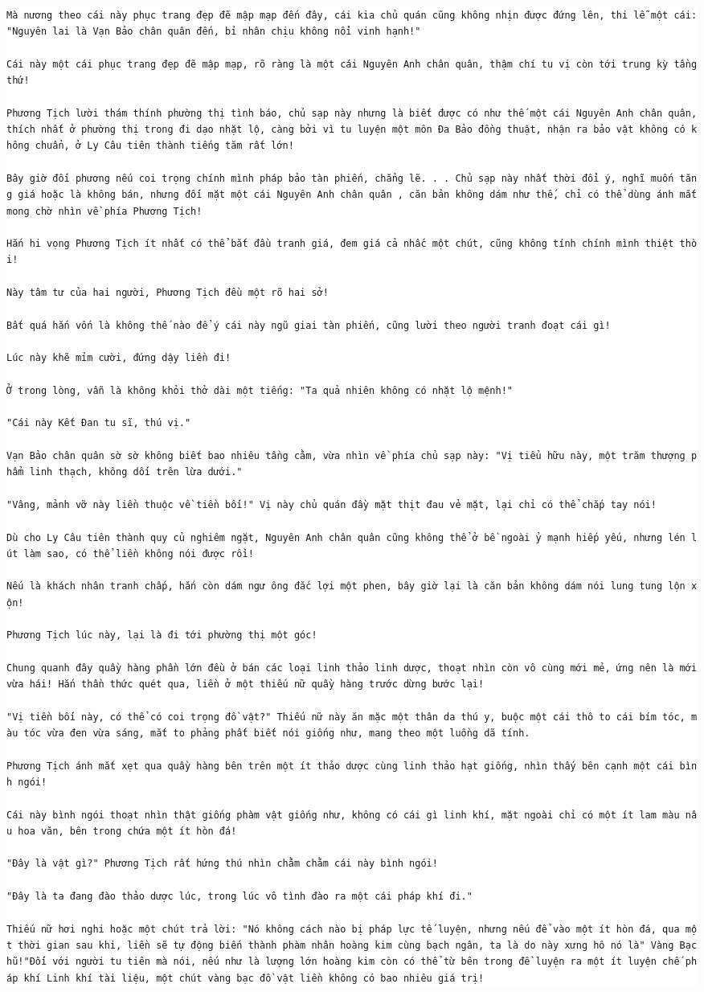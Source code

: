 	Mà nương theo cái này phục trang đẹp đẽ mập mạp đến đây, cái kia chủ quán cũng không nhịn được đứng lên, thi lễ một cái: "Nguyên lai là Vạn Bảo chân quân đến, bỉ nhân chịu không nổi vinh hạnh!"

	Cái này một cái phục trang đẹp đẽ mập mạp, rõ ràng là một cái Nguyên Anh chân quân, thậm chí tu vị còn tới trung kỳ tầng thứ!

	Phương Tịch lười thám thính phường thị tình báo, chủ sạp này nhưng là biết được có như thế một cái Nguyên Anh chân quân, thích nhất ở phường thị trong đi dạo nhặt lộ, càng bởi vì tu luyện một môn Đa Bảo đồng thuật, nhận ra bảo vật không có không chuẩn, ở Ly Câu tiên thành tiếng tăm rất lớn!

	Bây giờ đối phương nếu coi trọng chính mình pháp bảo tàn phiến, chẳng lẽ. . . Chủ sạp này nhất thời đổi ý, nghĩ muốn tăng giá hoặc là không bán, nhưng đối mặt một cái Nguyên Anh chân quân , căn bản không dám như thế, chỉ có thể dùng ánh mắt mong chờ nhìn về phía Phương Tịch!

	Hắn hi vọng Phương Tịch ít nhất có thể bắt đầu tranh giá, đem giá cả nhấc một chút, cũng không tính chính mình thiệt thòi!

	Này tâm tư của hai người, Phương Tịch đều một rõ hai sở!

	Bất quá hắn vốn là không thế nào để ý cái này ngũ giai tàn phiến, cũng lười theo người tranh đoạt cái gì!

	Lúc này khẽ mỉm cười, đứng dậy liền đi!

	Ở trong lòng, vẫn là không khỏi thở dài một tiếng: "Ta quả nhiên không có nhặt lộ mệnh!"

	"Cái này Kết Đan tu sĩ, thú vị."

	Vạn Bảo chân quân sờ sờ không biết bao nhiêu tầng cằm, vừa nhìn về phía chủ sạp này: "Vị tiểu hữu này, một trăm thượng phẩm linh thạch, không dối trên lừa dưới."

	"Vâng, mảnh vỡ này liền thuộc về tiền bối!" Vị này chủ quán đầy mặt thịt đau vẻ mặt, lại chỉ có thể chắp tay nói!

	Dù cho Ly Câu tiên thành quy củ nghiêm ngặt, Nguyên Anh chân quân cũng không thể ở bề ngoài ỷ mạnh hiếp yếu, nhưng lén lút làm sao, có thể liền không nói được rồi!

	Nếu là khách nhân tranh chấp, hắn còn dám ngư ông đắc lợi một phen, bây giờ lại là căn bản không dám nói lung tung lộn xộn!

	Phương Tịch lúc này, lại là đi tới phường thị một góc!

	Chung quanh đây quầy hàng phần lớn đều ở bán các loại linh thảo linh dược, thoạt nhìn còn vô cùng mới mẻ, ứng nên là mới vừa hái! Hắn thần thức quét qua, liền ở một thiếu nữ quầy hàng trước dừng bước lại!

	"Vị tiền bối này, có thể có coi trọng đồ vật?" Thiếu nữ này ăn mặc một thân da thú y, buộc một cái thô to cái bím tóc, màu tóc vừa đen vừa sáng, mắt to phảng phất biết nói giống như, mang theo một luồng dã tính.

	Phương Tịch ánh mắt xẹt qua quầy hàng bên trên một ít thảo dược cùng linh thảo hạt giống, nhìn thấy bên cạnh một cái bình ngói!

	Cái này bình ngói thoạt nhìn thật giống phàm vật giống như, không có cái gì linh khí, mặt ngoài chỉ có một ít lam màu nâu hoa văn, bên trong chứa một ít hòn đá!

	"Đây là vật gì?" Phương Tịch rất hứng thú nhìn chằm chằm cái này bình ngói!

	"Đây là ta đang đào thảo dược lúc, trong lúc vô tình đào ra một cái pháp khí đi."

	Thiếu nữ hơi nghi hoặc một chút trả lời: "Nó không cách nào bị pháp lực tế luyện, nhưng nếu để vào một ít hòn đá, qua một thời gian sau khi, liền sẽ tự động biến thành phàm nhân hoàng kim cùng bạch ngân, ta là do này xưng hô nó là" Vàng Bạc hũ!"Đối với người tu tiên mà nói, nếu như là lượng lớn hoàng kim còn có thể từ bên trong đề luyện ra một ít luyện chế pháp khí Linh khí tài liệu, một chút vàng bạc đồ vật liền không có bao nhiêu giá trị!
